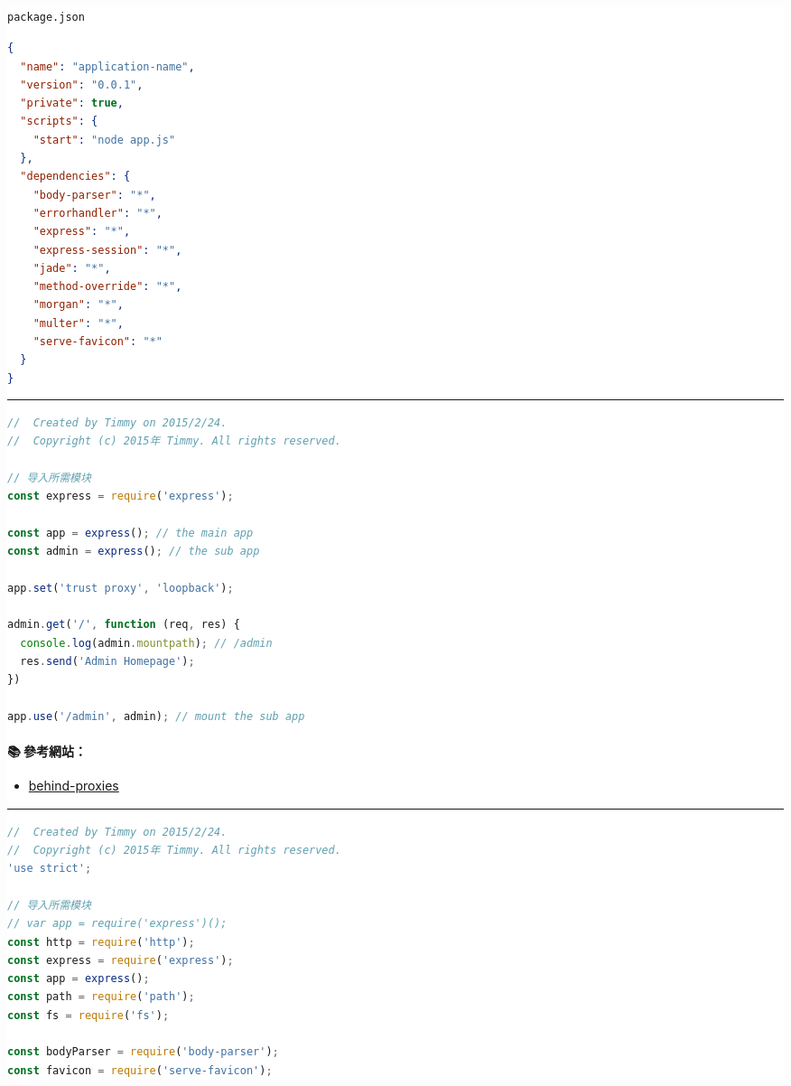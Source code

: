 `package.json`

```json
{
  "name": "application-name",
  "version": "0.0.1",
  "private": true,
  "scripts": {
    "start": "node app.js"
  },
  "dependencies": {
    "body-parser": "*",
    "errorhandler": "*",
    "express": "*",
    "express-session": "*",
    "jade": "*",
    "method-override": "*",
    "morgan": "*",
    "multer": "*",
    "serve-favicon": "*"
  }
}
```

---

```js
//  Created by Timmy on 2015/2/24.
//  Copyright (c) 2015年 Timmy. All rights reserved.

// 导入所需模块
const express = require('express');

const app = express(); // the main app
const admin = express(); // the sub app

app.set('trust proxy', 'loopback');

admin.get('/', function (req, res) {
  console.log(admin.mountpath); // /admin
  res.send('Admin Homepage');
})

app.use('/admin', admin); // mount the sub app
```

#### :books: 參考網站：
- [behind-proxies](http://expressjs.com/guide/behind-proxies.html)

---

```js
//  Created by Timmy on 2015/2/24.
//  Copyright (c) 2015年 Timmy. All rights reserved.
'use strict';

// 导入所需模块
// var app = require('express')();
const http = require('http');
const express = require('express');
const app = express();
const path = require('path');
const fs = require('fs');

const bodyParser = require('body-parser');
const favicon = require('serve-favicon');
```